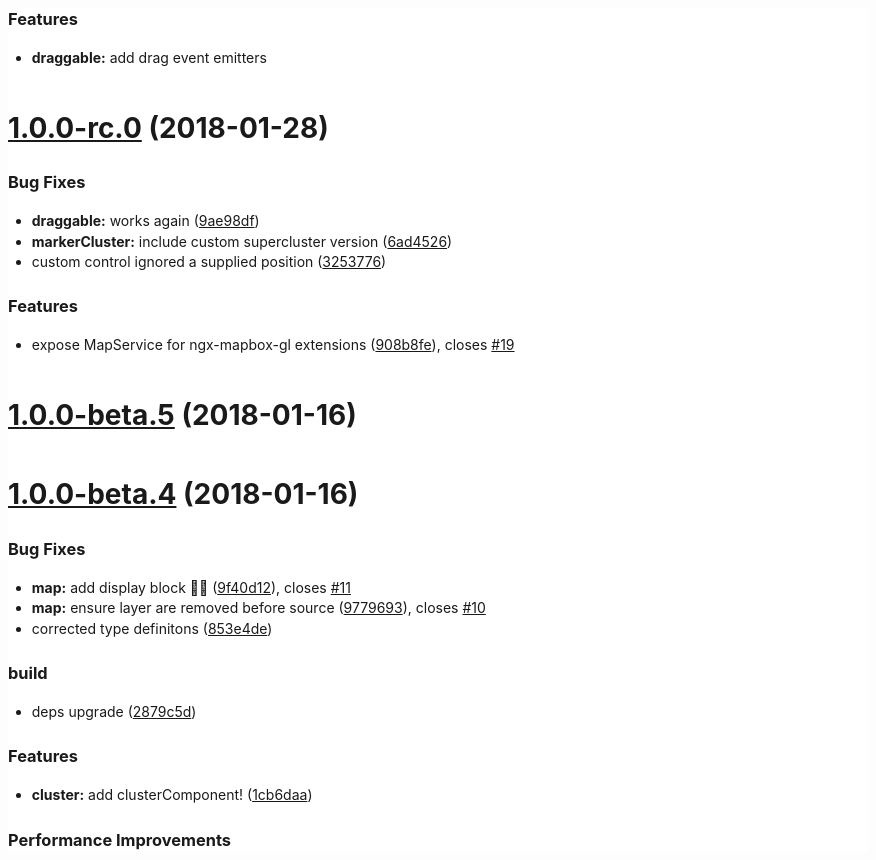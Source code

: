 ### Features

- **draggable:** add drag event emitters

<a name="1.0.0-rc.0"></a>

# [1.0.0-rc.0](https://github.com/Wykks/ngx-mapbox-gl/compare/v1.0.0-beta.5...v1.0.0-rc.0) (2018-01-28)

### Bug Fixes

- **draggable:** works again ([9ae98df](https://github.com/Wykks/ngx-mapbox-gl/commit/9ae98df))
- **markerCluster:** include custom supercluster version ([6ad4526](https://github.com/Wykks/ngx-mapbox-gl/commit/6ad4526))
- custom control ignored a supplied position ([3253776](https://github.com/Wykks/ngx-mapbox-gl/commit/3253776))

### Features

- expose MapService for ngx-mapbox-gl extensions ([908b8fe](https://github.com/Wykks/ngx-mapbox-gl/commit/908b8fe)), closes [#19](https://github.com/Wykks/ngx-mapbox-gl/issues/19)

<a name="1.0.0-beta.5"></a>

# [1.0.0-beta.5](https://github.com/Wykks/ngx-mapbox-gl/compare/v1.0.0-beta.4...v1.0.0-beta.5) (2018-01-16)

<a name="1.0.0-beta.4"></a>

# [1.0.0-beta.4](https://github.com/Wykks/ngx-mapbox-gl/compare/v1.0.0-beta.3...v1.0.0-beta.4) (2018-01-16)

### Bug Fixes

- **map:** add display block :man_facepalming: ([9f40d12](https://github.com/Wykks/ngx-mapbox-gl/commit/9f40d12)), closes [#11](https://github.com/Wykks/ngx-mapbox-gl/issues/11)
- **map:** ensure layer are removed before source ([9779693](https://github.com/Wykks/ngx-mapbox-gl/commit/9779693)), closes [#10](https://github.com/Wykks/ngx-mapbox-gl/issues/10)
- corrected type definitons ([853e4de](https://github.com/Wykks/ngx-mapbox-gl/commit/853e4de))

### build

- deps upgrade ([2879c5d](https://github.com/Wykks/ngx-mapbox-gl/commit/2879c5d))

### Features

- **cluster:** add clusterComponent! ([1cb6daa](https://github.com/Wykks/ngx-mapbox-gl/commit/1cb6daa))

### Performance Improvements
